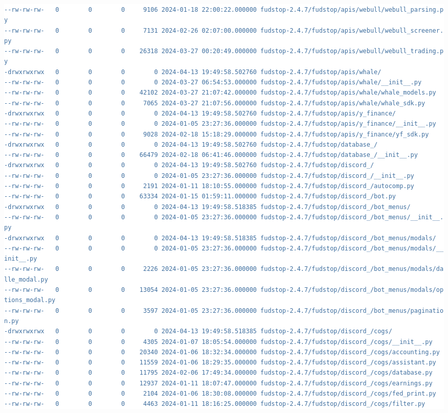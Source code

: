 ```diff
--rw-rw-rw-   0        0        0     9106 2024-01-18 22:00:22.000000 fudstop-2.4.7/fudstop/apis/webull/webull_parsing.py
--rw-rw-rw-   0        0        0     7131 2024-02-26 02:07:00.000000 fudstop-2.4.7/fudstop/apis/webull/webull_screener.py
--rw-rw-rw-   0        0        0    26318 2024-03-27 00:20:49.000000 fudstop-2.4.7/fudstop/apis/webull/webull_trading.py
-drwxrwxrwx   0        0        0        0 2024-04-13 19:49:58.502760 fudstop-2.4.7/fudstop/apis/whale/
--rw-rw-rw-   0        0        0        0 2024-03-27 06:54:53.000000 fudstop-2.4.7/fudstop/apis/whale/__init__.py
--rw-rw-rw-   0        0        0    42102 2024-03-27 21:07:42.000000 fudstop-2.4.7/fudstop/apis/whale/whale_models.py
--rw-rw-rw-   0        0        0     7065 2024-03-27 21:07:56.000000 fudstop-2.4.7/fudstop/apis/whale/whale_sdk.py
-drwxrwxrwx   0        0        0        0 2024-04-13 19:49:58.502760 fudstop-2.4.7/fudstop/apis/y_finance/
--rw-rw-rw-   0        0        0        0 2024-01-05 23:27:36.000000 fudstop-2.4.7/fudstop/apis/y_finance/__init__.py
--rw-rw-rw-   0        0        0     9028 2024-02-18 15:18:29.000000 fudstop-2.4.7/fudstop/apis/y_finance/yf_sdk.py
-drwxrwxrwx   0        0        0        0 2024-04-13 19:49:58.502760 fudstop-2.4.7/fudstop/database_/
--rw-rw-rw-   0        0        0    66479 2024-02-18 06:41:46.000000 fudstop-2.4.7/fudstop/database_/__init__.py
-drwxrwxrwx   0        0        0        0 2024-04-13 19:49:58.502760 fudstop-2.4.7/fudstop/discord_/
--rw-rw-rw-   0        0        0        0 2024-01-05 23:27:36.000000 fudstop-2.4.7/fudstop/discord_/__init__.py
--rw-rw-rw-   0        0        0     2191 2024-01-11 18:10:55.000000 fudstop-2.4.7/fudstop/discord_/autocomp.py
--rw-rw-rw-   0        0        0    63334 2024-01-15 01:59:11.000000 fudstop-2.4.7/fudstop/discord_/bot.py
-drwxrwxrwx   0        0        0        0 2024-04-13 19:49:58.518385 fudstop-2.4.7/fudstop/discord_/bot_menus/
--rw-rw-rw-   0        0        0        0 2024-01-05 23:27:36.000000 fudstop-2.4.7/fudstop/discord_/bot_menus/__init__.py
-drwxrwxrwx   0        0        0        0 2024-04-13 19:49:58.518385 fudstop-2.4.7/fudstop/discord_/bot_menus/modals/
--rw-rw-rw-   0        0        0        0 2024-01-05 23:27:36.000000 fudstop-2.4.7/fudstop/discord_/bot_menus/modals/__init__.py
--rw-rw-rw-   0        0        0     2226 2024-01-05 23:27:36.000000 fudstop-2.4.7/fudstop/discord_/bot_menus/modals/dalle_modal.py
--rw-rw-rw-   0        0        0    13054 2024-01-05 23:27:36.000000 fudstop-2.4.7/fudstop/discord_/bot_menus/modals/options_modal.py
--rw-rw-rw-   0        0        0     3597 2024-01-05 23:27:36.000000 fudstop-2.4.7/fudstop/discord_/bot_menus/pagination.py
-drwxrwxrwx   0        0        0        0 2024-04-13 19:49:58.518385 fudstop-2.4.7/fudstop/discord_/cogs/
--rw-rw-rw-   0        0        0     4305 2024-01-07 18:05:54.000000 fudstop-2.4.7/fudstop/discord_/cogs/__init__.py
--rw-rw-rw-   0        0        0    20340 2024-01-06 18:32:34.000000 fudstop-2.4.7/fudstop/discord_/cogs/accounting.py
--rw-rw-rw-   0        0        0    11559 2024-01-06 18:29:35.000000 fudstop-2.4.7/fudstop/discord_/cogs/assistant.py
--rw-rw-rw-   0        0        0    11795 2024-02-06 17:49:34.000000 fudstop-2.4.7/fudstop/discord_/cogs/database.py
--rw-rw-rw-   0        0        0    12937 2024-01-11 18:07:47.000000 fudstop-2.4.7/fudstop/discord_/cogs/earnings.py
--rw-rw-rw-   0        0        0     2104 2024-01-06 18:30:08.000000 fudstop-2.4.7/fudstop/discord_/cogs/fed_print.py
--rw-rw-rw-   0        0        0     4463 2024-01-11 18:16:25.000000 fudstop-2.4.7/fudstop/discord_/cogs/filter.py
```